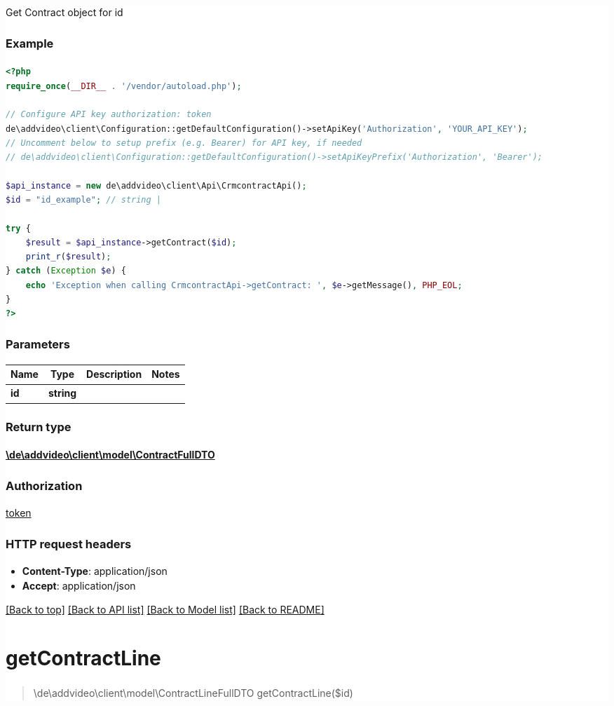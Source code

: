 Get Contract object for id



### Example
```php
<?php
require_once(__DIR__ . '/vendor/autoload.php');

// Configure API key authorization: token
de\addvideo\client\Configuration::getDefaultConfiguration()->setApiKey('Authorization', 'YOUR_API_KEY');
// Uncomment below to setup prefix (e.g. Bearer) for API key, if needed
// de\addvideo\client\Configuration::getDefaultConfiguration()->setApiKeyPrefix('Authorization', 'Bearer');

$api_instance = new de\addvideo\client\Api\CrmcontractApi();
$id = "id_example"; // string | 

try {
    $result = $api_instance->getContract($id);
    print_r($result);
} catch (Exception $e) {
    echo 'Exception when calling CrmcontractApi->getContract: ', $e->getMessage(), PHP_EOL;
}
?>
```

### Parameters

Name | Type | Description  | Notes
------------- | ------------- | ------------- | -------------
 **id** | **string**|  |

### Return type

[**\de\addvideo\client\model\ContractFullDTO**](../Model/ContractFullDTO.md)

### Authorization

[token](../../README.md#token)

### HTTP request headers

 - **Content-Type**: application/json
 - **Accept**: application/json

[[Back to top]](#) [[Back to API list]](../../README.md#documentation-for-api-endpoints) [[Back to Model list]](../../README.md#documentation-for-models) [[Back to README]](../../README.md)

# **getContractLine**
> \de\addvideo\client\model\ContractLineFullDTO getContractLine($id)

